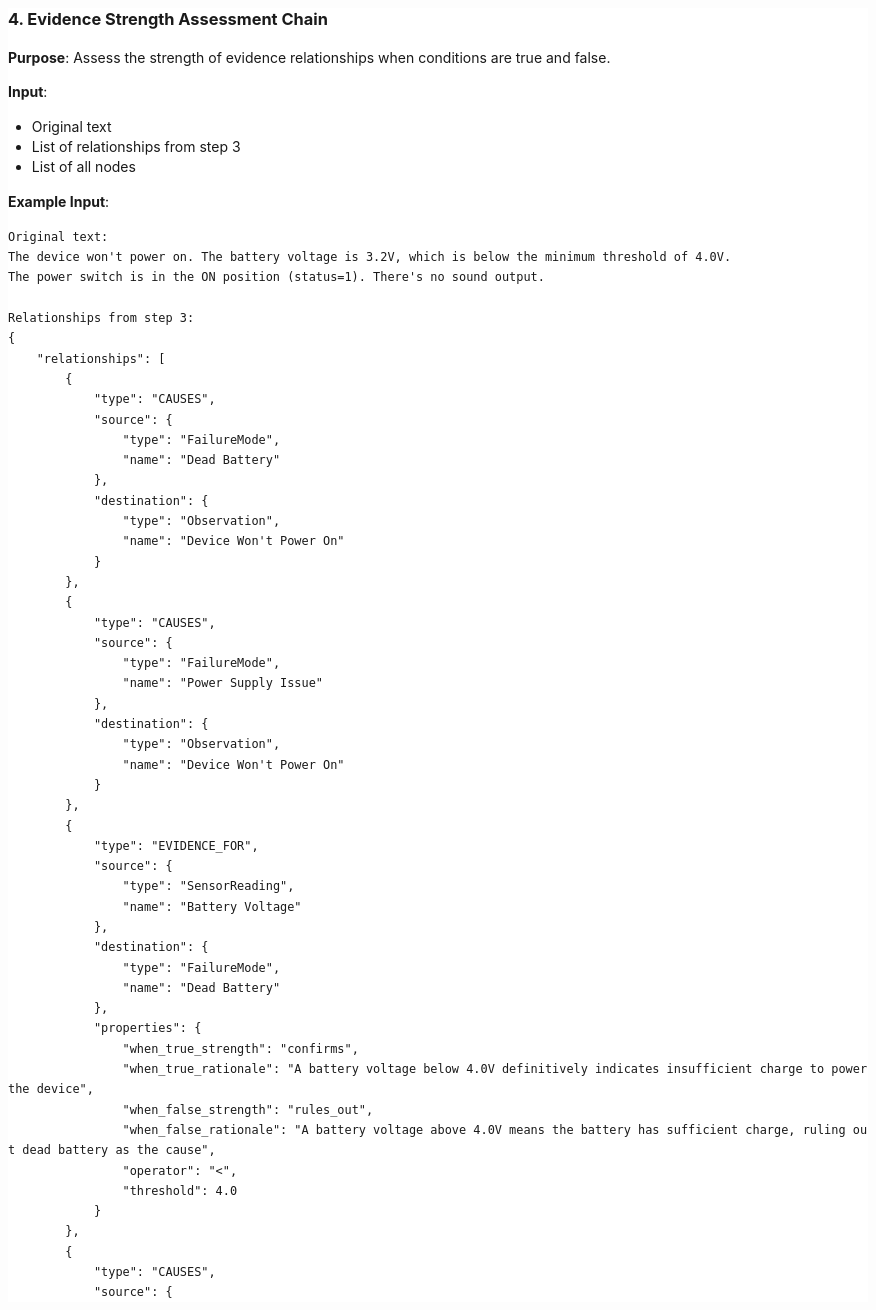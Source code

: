 ### 4. Evidence Strength Assessment Chain
**Purpose**: Assess the strength of evidence relationships when conditions are true and false.

**Input**:
- Original text
- List of relationships from step 3
- List of all nodes

**Example Input**:
```
Original text:
The device won't power on. The battery voltage is 3.2V, which is below the minimum threshold of 4.0V.
The power switch is in the ON position (status=1). There's no sound output.

Relationships from step 3:
{
    "relationships": [
        {
            "type": "CAUSES",
            "source": {
                "type": "FailureMode",
                "name": "Dead Battery"
            },
            "destination": {
                "type": "Observation",
                "name": "Device Won't Power On"
            }
        },
        {
            "type": "CAUSES",
            "source": {
                "type": "FailureMode",
                "name": "Power Supply Issue"
            },
            "destination": {
                "type": "Observation",
                "name": "Device Won't Power On"
            }
        },
        {
            "type": "EVIDENCE_FOR",
            "source": {
                "type": "SensorReading",
                "name": "Battery Voltage"
            },
            "destination": {
                "type": "FailureMode",
                "name": "Dead Battery"
            },
            "properties": {
                "when_true_strength": "confirms",
                "when_true_rationale": "A battery voltage below 4.0V definitively indicates insufficient charge to power the device",
                "when_false_strength": "rules_out",
                "when_false_rationale": "A battery voltage above 4.0V means the battery has sufficient charge, ruling out dead battery as the cause",
                "operator": "<",
                "threshold": 4.0
            }
        },
        {
            "type": "CAUSES",
            "source": {
```